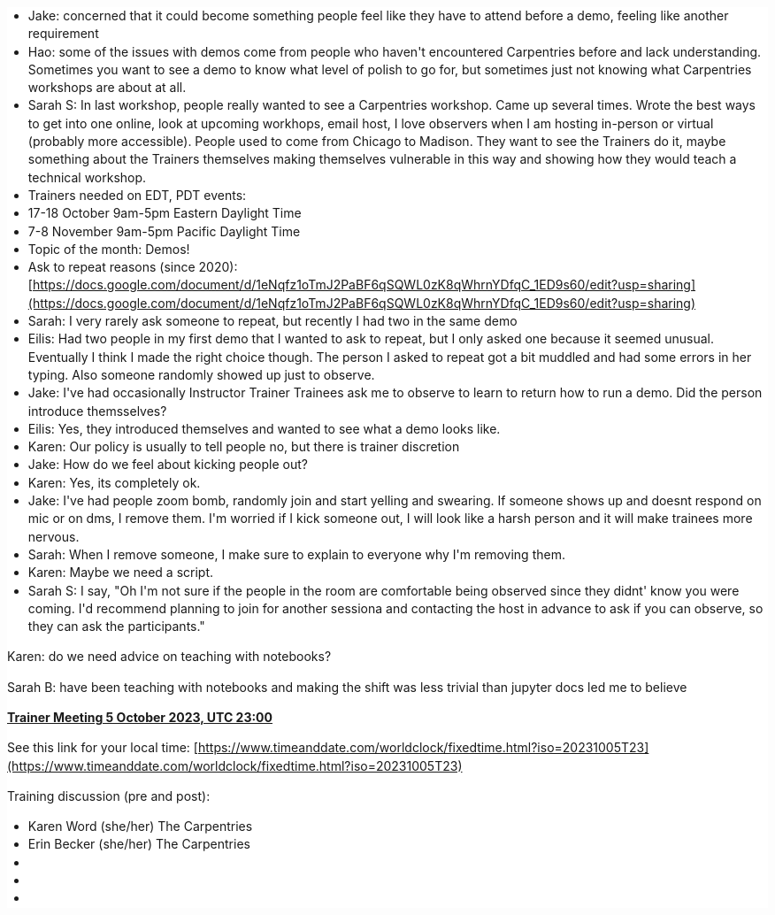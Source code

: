 * Jake: concerned that it could become something people feel like they have to attend before a demo, feeling like another requirement
* Hao: some of the issues with demos come from people who haven't encountered Carpentries before and lack understanding. Sometimes you want to see a demo to know what level of polish to go for, but sometimes just not knowing what Carpentries workshops are about at all. 
* Sarah S: In last workshop, people really wanted to see a Carpentries workshop. Came up several times. Wrote the best ways to get into one online, look at upcoming workhops, email host, I love observers when I am hosting in-person or virtual (probably more accessible). People used to come from Chicago to Madison. They want to see the Trainers do it, maybe something about the Trainers themselves making themselves vulnerable in this way and showing how they would teach a technical workshop.
* Trainers needed on EDT, PDT events:
*  17-18 October 9am-5pm Eastern Daylight Time
* 7-8 November 9am-5pm Pacific Daylight Time
* Topic of the month: Demos!
* Ask to repeat reasons (since 2020): [https://docs.google.com/document/d/1eNqfz1oTmJ2PaBF6qSQWL0zK8qWhrnYDfqC_1ED9s60/edit?usp=sharing](https://docs.google.com/document/d/1eNqfz1oTmJ2PaBF6qSQWL0zK8qWhrnYDfqC_1ED9s60/edit?usp=sharing)
* Sarah: I very rarely ask someone to repeat, but recently I had two in the same demo
* Eilis: Had two people in my first demo that I wanted to ask to repeat, but I only asked one because it seemed unusual. Eventually I think I made the right choice though. The person I asked to repeat got a bit muddled and had some errors in her typing. Also someone randomly showed up just to observe. 
* Jake: I've had occasionally Instructor Trainer Trainees ask me to observe to learn to return how to run a demo. Did the person introduce themsselves? 
* Eilis: Yes, they introduced themselves and wanted to see what a demo looks like. 
* Karen: Our policy is usually to tell people no, but there is trainer discretion 
* Jake: How do we feel about kicking people out? 
* Karen: Yes, its completely ok. 
* Jake: I've had people zoom bomb, randomly join and start yelling and swearing. If someone shows up and doesnt respond on mic or on dms, I remove them. I'm worried if I kick someone out, I will look like a harsh person and it will make trainees more nervous.
* Sarah: When I remove someone, I make sure to explain to everyone why I'm removing them. 
* Karen: Maybe we need a script. 
* Sarah S: I say, "Oh I'm not sure if the people in the room are comfortable being observed since they didnt' know you were coming. I'd recommend planning to join for another sessiona and contacting the host in advance to ask if you can observe, so they can ask the participants."  

Karen: do we need advice on teaching with notebooks?

Sarah B: have been teaching with notebooks and making the shift was less trivial than jupyter docs led me to believe

**<span style="text-decoration:underline;">Trainer Meeting 5 October 2023, UTC 23:00</span>**

See this link for your local time: [https://www.timeanddate.com/worldclock/fixedtime.html?iso=20231005T23](https://www.timeanddate.com/worldclock/fixedtime.html?iso=20231005T23)

Training discussion (pre and post):



* Karen Word (she/her) The Carpentries
* Erin Becker (she/her) The Carpentries
* 
* 
* 
